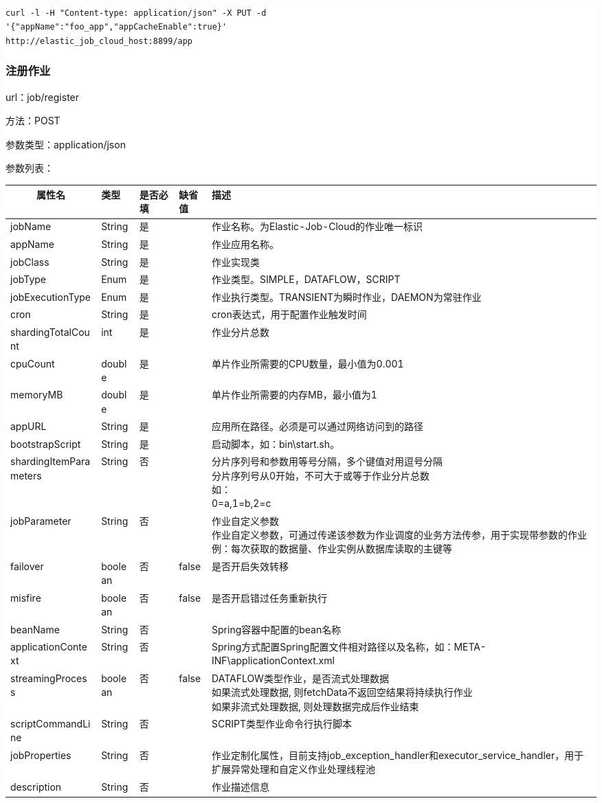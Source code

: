 ```shell
curl -l -H "Content-type: application/json" -X PUT -d 
'{"appName":"foo_app","appCacheEnable":true}' 
http://elastic_job_cloud_host:8899/app
```

### 注册作业

url：job/register

方法：POST

参数类型：application/json

参数列表：

| 属性名                              | 类型  |是否必填 | 缺省值 | 描述                                                                              |
| -----------------------------------|:------|:-------|:------|:---------------------------------------------------------------------------------|
|jobName                             |String |是    |       | 作业名称。为Elastic-Job-Cloud的作业唯一标识                                        |
|appName                             |String |是    |       | 作业应用名称。                                                                      |
|jobClass                            |String |是    |       | 作业实现类                                                                         |
|jobType                             |Enum   |是    |       | 作业类型。SIMPLE，DATAFLOW，SCRIPT                                            |
|jobExecutionType                    |Enum   |是    |       | 作业执行类型。TRANSIENT为瞬时作业，DAEMON为常驻作业                                |
|cron                                |String |是    |       | cron表达式，用于配置作业触发时间                                                    |
|shardingTotalCount                  |int    |是    |       | 作业分片总数                                                                       |
|cpuCount                            |double |是    |       | 单片作业所需要的CPU数量，最小值为0.001                                            |
|memoryMB                            |double |是    |       | 单片作业所需要的内存MB，最小值为1                                                 |
|appURL                              |String |是    |       | 应用所在路径。必须是可以通过网络访问到的路径                                            |
|bootstrapScript                     |String |是    |       | 启动脚本，如：bin\start.sh。                                                      |
|shardingItemParameters              |String |否      |       | 分片序列号和参数用等号分隔，多个键值对用逗号分隔<br />分片序列号从0开始，不可大于或等于作业分片总数<br />如：<br/>0=a,1=b,2=c|
|jobParameter                        |String |否      |       | 作业自定义参数<br />作业自定义参数，可通过传递该参数为作业调度的业务方法传参，用于实现带参数的作业<br />例：每次获取的数据量、作业实例从数据库读取的主键等 |
|failover                            |boolean|否      |false| 是否开启失效转移                                                                    |
|misfire                             |boolean|否      |false| 是否开启错过任务重新执行                                                             |
|beanName                            |String |否      |       | Spring容器中配置的bean名称                                                      |
|applicationContext                  |String |否      |       | Spring方式配置Spring配置文件相对路径以及名称，如：META-INF\applicationContext.xml|
|streamingProcess                    |boolean|否      |false| DATAFLOW类型作业，是否流式处理数据<br />如果流式处理数据, 则fetchData不返回空结果将持续执行作业<br />如果非流式处理数据, 则处理数据完成后作业结束<br />|
|scriptCommandLine                   |String |否      |       | SCRIPT类型作业命令行执行脚本                                                      |
|jobProperties                       |String |否      |       | 作业定制化属性，目前支持job_exception_handler和executor_service_handler，用于扩展异常处理和自定义作业处理线程池 |
|description                         |String |否      |       | 作业描述信息                                                                       |
